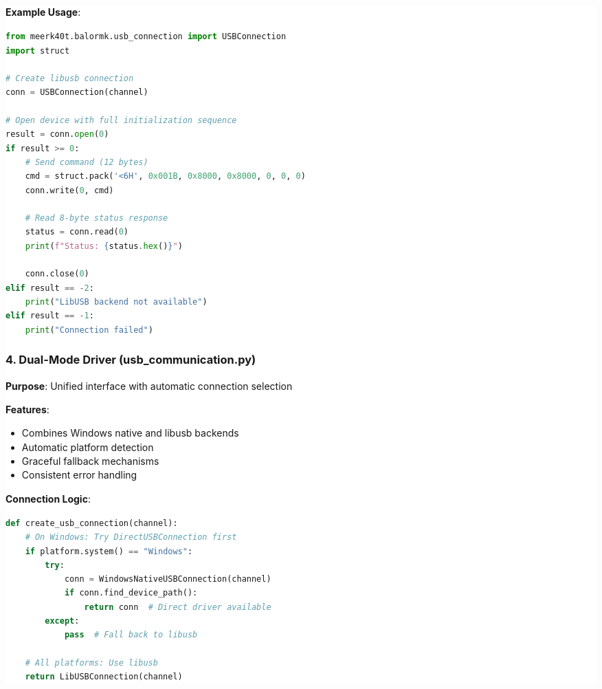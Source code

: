 **Example Usage**:

```python
from meerk40t.balormk.usb_connection import USBConnection
import struct

# Create libusb connection
conn = USBConnection(channel)

# Open device with full initialization sequence
result = conn.open(0)
if result >= 0:
    # Send command (12 bytes)
    cmd = struct.pack('<6H', 0x001B, 0x8000, 0x8000, 0, 0, 0)
    conn.write(0, cmd)
    
    # Read 8-byte status response
    status = conn.read(0)
    print(f"Status: {status.hex()}")
    
    conn.close(0)
elif result == -2:
    print("LibUSB backend not available")
elif result == -1:
    print("Connection failed")
```

### 4. Dual-Mode Driver (usb_communication.py)

**Purpose**: Unified interface with automatic connection selection

**Features**:
- Combines Windows native and libusb backends
- Automatic platform detection
- Graceful fallback mechanisms
- Consistent error handling

**Connection Logic**:

```python
def create_usb_connection(channel):
    # On Windows: Try DirectUSBConnection first
    if platform.system() == "Windows":
        try:
            conn = WindowsNativeUSBConnection(channel)
            if conn.find_device_path():
                return conn  # Direct driver available
        except:
            pass  # Fall back to libusb
    
    # All platforms: Use libusb
    return LibUSBConnection(channel)
```
